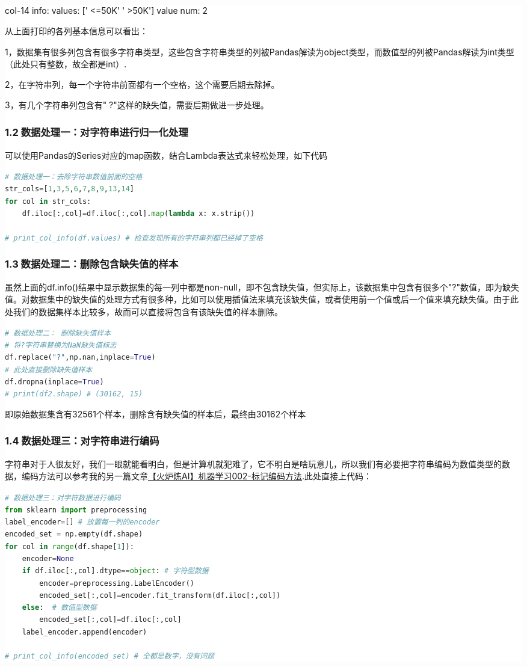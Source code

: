 col-14 info: 
values: [' <=50K' ' >50K']
value num: 2

从上面打印的各列基本信息可以看出：

1，数据集有很多列包含有很多字符串类型，这些包含字符串类型的列被Pandas解读为object类型，而数值型的列被Pandas解读为int类型（此处只有整数，故全都是int）.

2，在字符串列，每一个字符串前面都有一个空格，这个需要后期去除掉。

3，有几个字符串列包含有" ?"这样的缺失值，需要后期做进一步处理。

### 1.2 数据处理一：对字符串进行归一化处理

可以使用Pandas的Series对应的map函数，结合Lambda表达式来轻松处理，如下代码

```Python
# 数据处理一：去除字符串数值前面的空格
str_cols=[1,3,5,6,7,8,9,13,14]
for col in str_cols:
    df.iloc[:,col]=df.iloc[:,col].map(lambda x: x.strip())

# print_col_info(df.values) # 检查发现所有的字符串列都已经掉了空格
```

### 1.3 数据处理二：删除包含缺失值的样本

虽然上面的df.info()结果中显示数据集的每一列中都是non-null，即不包含缺失值，但实际上，该数据集中包含有很多个"?"数值，即为缺失值。对数据集中的缺失值的处理方式有很多种，比如可以使用插值法来填充该缺失值，或者使用前一个值或后一个值来填充缺失值。由于此处我们的数据集样本比较多，故而可以直接将包含有该缺失值的样本删除。

```Python
# 数据处理二： 删除缺失值样本
# 将?字符串替换为NaN缺失值标志
df.replace("?",np.nan,inplace=True)
# 此处直接删除缺失值样本
df.dropna(inplace=True)
# print(df2.shape) # (30162, 15)
```

即原始数据集含有32561个样本，删除含有缺失值的样本后，最终由30162个样本

### 1.4 数据处理三：对字符串进行编码

字符串对于人很友好，我们一眼就能看明白，但是计算机就犯难了，它不明白是啥玩意儿，所以我们有必要把字符串编码为数值类型的数据，编码方法可以参考我的另一篇文章[【火炉炼AI】机器学习002-标记编码方法](https://www.jianshu.com/p/3fda88f4485d).此处直接上代码：

```Python
# 数据处理三：对字符数据进行编码
from sklearn import preprocessing
label_encoder=[] # 放置每一列的encoder
encoded_set = np.empty(df.shape)
for col in range(df.shape[1]):
    encoder=None
    if df.iloc[:,col].dtype==object: # 字符型数据
        encoder=preprocessing.LabelEncoder()
        encoded_set[:,col]=encoder.fit_transform(df.iloc[:,col])
    else:  # 数值型数据
        encoded_set[:,col]=df.iloc[:,col]
    label_encoder.append(encoder)

# print_col_info(encoded_set) # 全都是数字，没有问题
```
